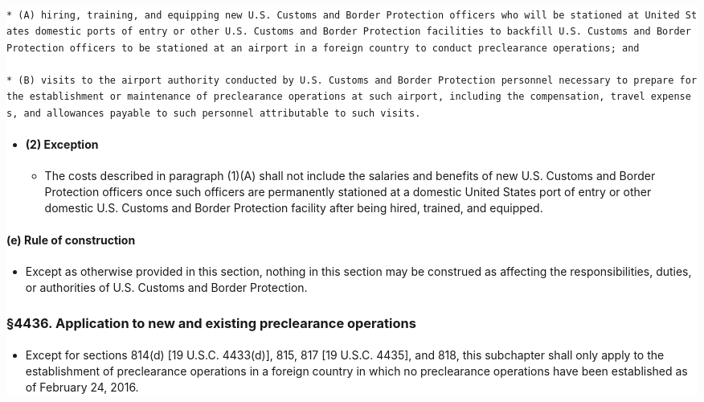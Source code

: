     * (A) hiring, training, and equipping new U.S. Customs and Border Protection officers who will be stationed at United States domestic ports of entry or other U.S. Customs and Border Protection facilities to backfill U.S. Customs and Border Protection officers to be stationed at an airport in a foreign country to conduct preclearance operations; and

    * (B) visits to the airport authority conducted by U.S. Customs and Border Protection personnel necessary to prepare for the establishment or maintenance of preclearance operations at such airport, including the compensation, travel expenses, and allowances payable to such personnel attributable to such visits.

* #### (2) Exception
  * The costs described in paragraph (1)(A) shall not include the salaries and benefits of new U.S. Customs and Border Protection officers once such officers are permanently stationed at a domestic United States port of entry or other domestic U.S. Customs and Border Protection facility after being hired, trained, and equipped.

#### (e) Rule of construction
* Except as otherwise provided in this section, nothing in this section may be construed as affecting the responsibilities, duties, or authorities of U.S. Customs and Border Protection.

### §4436. Application to new and existing preclearance operations
* Except for sections 814(d) [19 U.S.C. 4433(d)], 815, 817 [19 U.S.C. 4435], and 818, this subchapter shall only apply to the establishment of preclearance operations in a foreign country in which no preclearance operations have been established as of February 24, 2016.